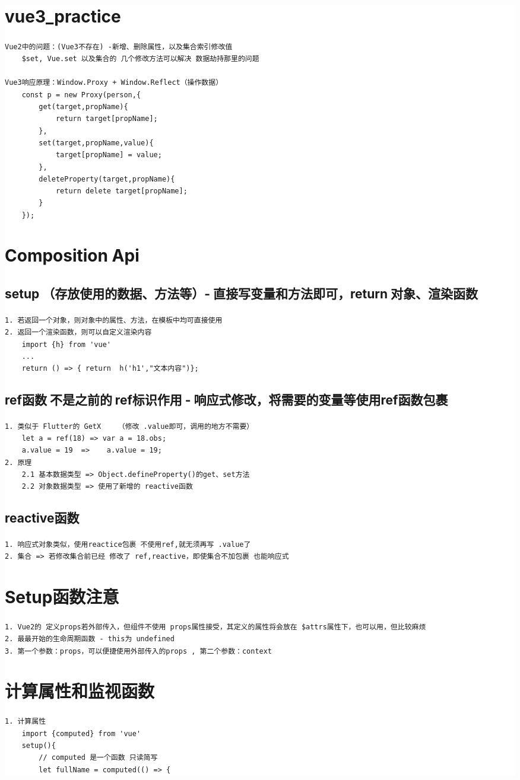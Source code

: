 # vue3_practice

    Vue2中的问题：(Vue3不存在) -新增、删除属性，以及集合索引修改值
        $set, Vue.set 以及集合的 几个修改方法可以解决 数据劫持那里的问题

    Vue3响应原理：Window.Proxy + Window.Reflect（操作数据）
        const p = new Proxy(person,{
            get(target,propName){
                return target[propName];
            },
            set(target,propName,value){
                target[propName] = value;
            },
            deleteProperty(target,propName){
                return delete target[propName];
            }
        });

# Composition Api
  ## setup （存放使用的数据、方法等）- 直接写变量和方法即可，return 对象、渲染函数
    1. 若返回一个对象，则对象中的属性、方法，在模板中均可直接使用
    2. 返回一个渲染函数，则可以自定义渲染内容
        import {h} from 'vue'
        ...
        return () => { return  h('h1',"文本内容")};

  ## ref函数 不是之前的 ref标识作用 - 响应式修改，将需要的变量等使用ref函数包裹
    1. 类似于 Flutter的 GetX    （修改 .value即可，调用的地方不需要）
        let a = ref(18) => var a = 18.obs;
        a.value = 19  =>    a.value = 19;
    2. 原理
        2.1 基本数据类型 => Object.defineProperty()的get、set方法
        2.2 对象数据类型 => 使用了新增的 reactive函数

  ## reactive函数
    1. 响应式对象类似，使用reactice包裹 不使用ref,就无须再写 .value了
    2. 集合 => 若修改集合前已经 修改了 ref,reactive，即使集合不加包裹 也能响应式


# Setup函数注意
    1. Vue2的 定义props若外部传入，但组件不使用 props属性接受，其定义的属性将会放在 $attrs属性下，也可以用，但比较麻烦
    2. 最最开始的生命周期函数 - this为 undefined    
    3. 第一个参数：props，可以便捷使用外部传入的props , 第二个参数：context



# 计算属性和监视函数
    1. 计算属性
        import {computed} from 'vue'
        setup(){
            // computed 是一个函数 只读简写
            let fullName = computed(() => {
